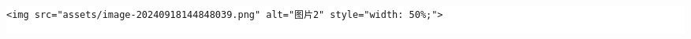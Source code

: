     <img src="assets/image-20240918144848039.png" alt="图片2" style="width: 50%;">
  </div>

  <div style="display: flex; justify-content: center;">